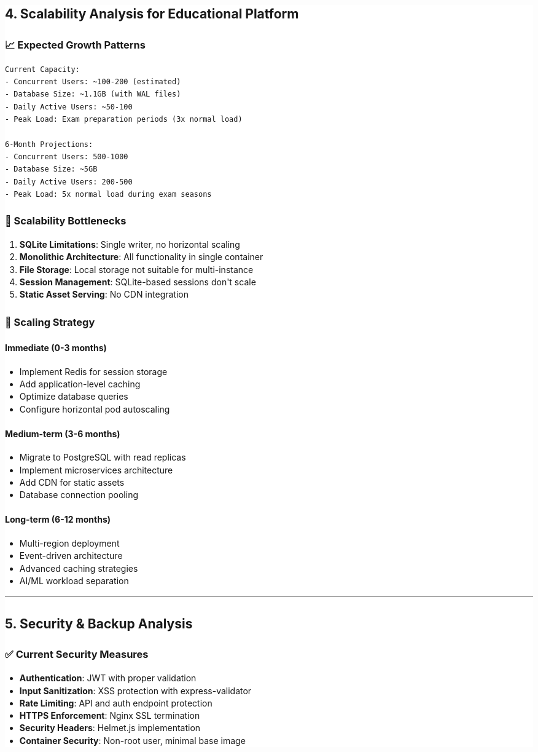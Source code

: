 
## 4. Scalability Analysis for Educational Platform

### 📈 Expected Growth Patterns
```
Current Capacity:
- Concurrent Users: ~100-200 (estimated)
- Database Size: ~1.1GB (with WAL files)
- Daily Active Users: ~50-100
- Peak Load: Exam preparation periods (3x normal load)

6-Month Projections:
- Concurrent Users: 500-1000
- Database Size: ~5GB
- Daily Active Users: 200-500
- Peak Load: 5x normal load during exam seasons
```

### 🚧 Scalability Bottlenecks
1. **SQLite Limitations**: Single writer, no horizontal scaling
2. **Monolithic Architecture**: All functionality in single container
3. **File Storage**: Local storage not suitable for multi-instance
4. **Session Management**: SQLite-based sessions don't scale
5. **Static Asset Serving**: No CDN integration

### 🎯 Scaling Strategy
#### Immediate (0-3 months)
- Implement Redis for session storage
- Add application-level caching
- Optimize database queries
- Configure horizontal pod autoscaling

#### Medium-term (3-6 months)
- Migrate to PostgreSQL with read replicas
- Implement microservices architecture
- Add CDN for static assets
- Database connection pooling

#### Long-term (6-12 months)
- Multi-region deployment
- Event-driven architecture
- Advanced caching strategies
- AI/ML workload separation

---

## 5. Security & Backup Analysis

### ✅ Current Security Measures
- **Authentication**: JWT with proper validation
- **Input Sanitization**: XSS protection with express-validator
- **Rate Limiting**: API and auth endpoint protection
- **HTTPS Enforcement**: Nginx SSL termination
- **Security Headers**: Helmet.js implementation
- **Container Security**: Non-root user, minimal base image
